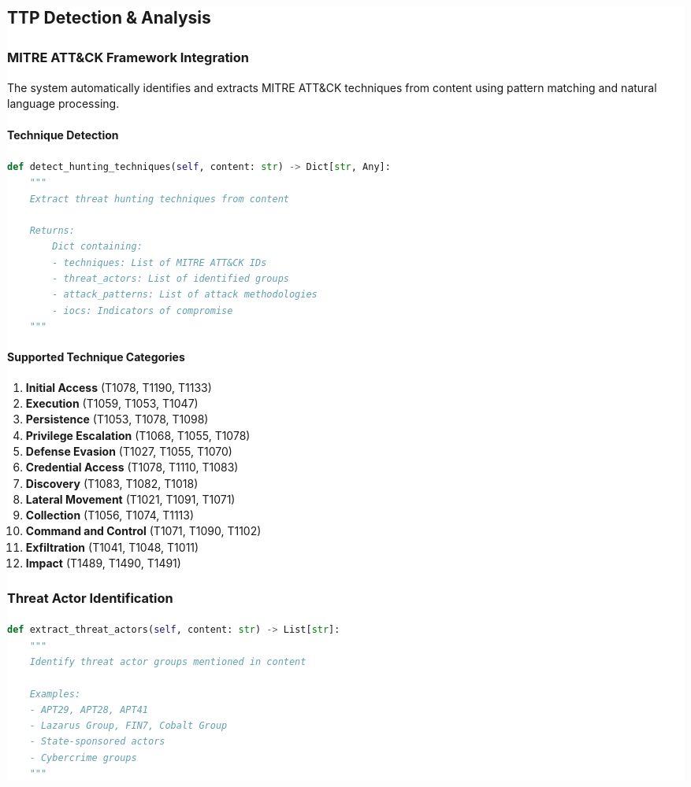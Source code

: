 
## TTP Detection & Analysis

### MITRE ATT&CK Framework Integration

The system automatically identifies and extracts MITRE ATT&CK techniques from content using pattern matching and natural language processing.

#### Technique Detection

```python
def detect_hunting_techniques(self, content: str) -> Dict[str, Any]:
    """
    Extract threat hunting techniques from content
    
    Returns:
        Dict containing:
        - techniques: List of MITRE ATT&CK IDs
        - threat_actors: List of identified groups
        - attack_patterns: List of attack methodologies
        - iocs: Indicators of compromise
    """
```

#### Supported Technique Categories

1. **Initial Access** (T1078, T1190, T1133)
2. **Execution** (T1059, T1053, T1047)
3. **Persistence** (T1053, T1078, T1098)
4. **Privilege Escalation** (T1068, T1055, T1078)
5. **Defense Evasion** (T1027, T1055, T1070)
6. **Credential Access** (T1078, T1110, T1083)
7. **Discovery** (T1083, T1082, T1018)
8. **Lateral Movement** (T1021, T1091, T1071)
9. **Collection** (T1056, T1074, T1113)
10. **Command and Control** (T1071, T1090, T1102)
11. **Exfiltration** (T1041, T1048, T1011)
12. **Impact** (T1489, T1490, T1491)

### Threat Actor Identification

```python
def extract_threat_actors(self, content: str) -> List[str]:
    """
    Identify threat actor groups mentioned in content
    
    Examples:
    - APT29, APT28, APT41
    - Lazarus Group, FIN7, Cobalt Group
    - State-sponsored actors
    - Cybercrime groups
    """
```
